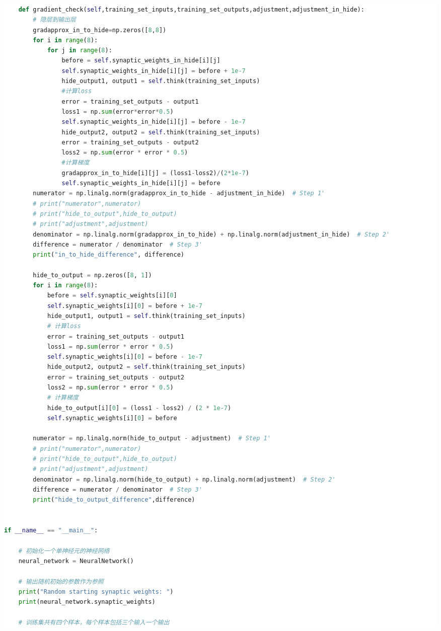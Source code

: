 ```python
    def gradient_check(self,training_set_inputs,training_set_outputs,adjustment,adjustment_in_hide):
        # 隐层到输出层
        gradapprox_in_to_hide=np.zeros([8,8])
        for i in range(8):
            for j in range(8):
                before = self.synaptic_weights_in_hide[i][j]
                self.synaptic_weights_in_hide[i][j] = before + 1e-7
                hide_output1, output1 = self.think(training_set_inputs)
                #计算loss
                error = training_set_outputs - output1
                loss1 = np.sum(error*error*0.5)
                self.synaptic_weights_in_hide[i][j] = before - 1e-7
                hide_output2, output2 = self.think(training_set_inputs)
                error = training_set_outputs - output2
                loss2 = np.sum(error * error * 0.5)
                #计算梯度
                gradapprox_in_to_hide[i][j] = (loss1-loss2)/(2*1e-7)
                self.synaptic_weights_in_hide[i][j] = before
        numerator = np.linalg.norm(gradapprox_in_to_hide - adjustment_in_hide)  # Step 1'
        # print("numerator",numerator)
        # print("hide_to_output",hide_to_output)
        # print("adjustment",adjustment)
        denominator = np.linalg.norm(gradapprox_in_to_hide) + np.linalg.norm(adjustment_in_hide)  # Step 2'
        difference = numerator / denominator  # Step 3'
        print("in_to_hide_difference", difference)

        hide_to_output = np.zeros([8, 1])
        for i in range(8):
            before = self.synaptic_weights[i][0]
            self.synaptic_weights[i][0] = before + 1e-7
            hide_output1, output1 = self.think(training_set_inputs)
            # 计算loss
            error = training_set_outputs - output1
            loss1 = np.sum(error * error * 0.5)
            self.synaptic_weights[i][0] = before - 1e-7
            hide_output2, output2 = self.think(training_set_inputs)
            error = training_set_outputs - output2
            loss2 = np.sum(error * error * 0.5)
            # 计算梯度
            hide_to_output[i][0] = (loss1 - loss2) / (2 * 1e-7)
            self.synaptic_weights[i][0] = before

        numerator = np.linalg.norm(hide_to_output - adjustment)  # Step 1'
        # print("numerator",numerator)
        # print("hide_to_output",hide_to_output)
        # print("adjustment",adjustment)
        denominator = np.linalg.norm(hide_to_output) + np.linalg.norm(adjustment)  # Step 2'
        difference = numerator / denominator  # Step 3'
        print("hide_to_output_difference",difference)


if __name__ == "__main__":

    # 初始化一个单神经元的神经网络
    neural_network = NeuralNetwork()

    # 输出随机初始的参数作为参照
    print("Random starting synaptic weights: ")
    print(neural_network.synaptic_weights)

    # 训练集共有四个样本，每个样本包括三个输入一个输出
```